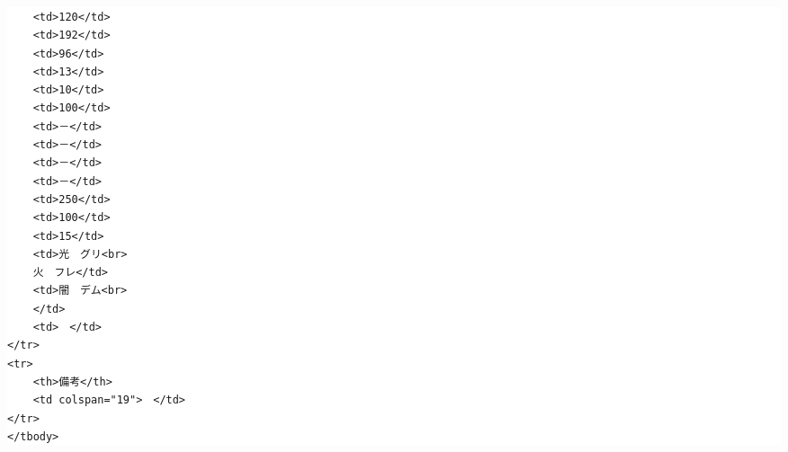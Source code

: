         <td>120</td>
        <td>192</td>
        <td>96</td>
        <td>13</td>
        <td>10</td>
        <td>100</td>
        <td>－</td>
        <td>－</td>
        <td>－</td>
        <td>－</td>
        <td>250</td>
        <td>100</td>
        <td>15</td>
        <td>光　グリ<br>
        火　フレ</td>
        <td>闇　デム<br>
        </td>
        <td>　</td>
    </tr>
    <tr>
        <th>備考</th>
        <td colspan="19">　</td>
    </tr>
    </tbody>
</table>

